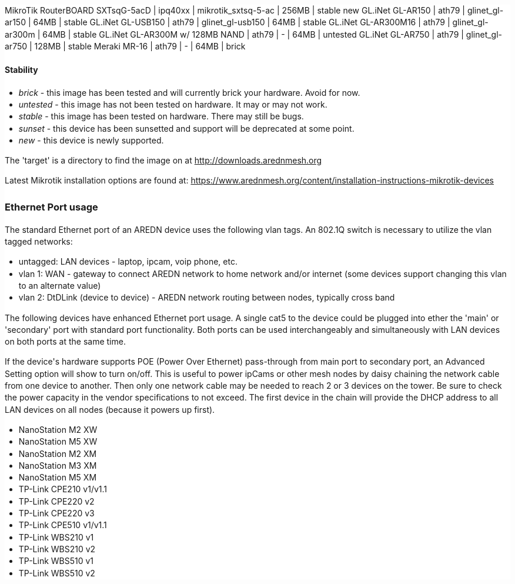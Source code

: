 MikroTik RouterBOARD SXTsqG-5acD | ipq40xx | mikrotik_sxtsq-5-ac | 256MB | stable new
GL.iNet GL-AR150 | ath79 | glinet_gl-ar150 | 64MB | stable
GL.iNet GL-USB150 | ath79 | glinet_gl-usb150 | 64MB | stable
GL.iNet GL-AR300M16 | ath79 | glinet_gl-ar300m | 64MB | stable
GL.iNet GL-AR300M w/ 128MB NAND | ath79 | - | 64MB | untested
GL.iNet GL-AR750 | ath79 | glinet_gl-ar750 | 128MB | stable
Meraki MR-16 | ath79 | - | 64MB | brick

#### Stability

* *brick* - this image has been tested and will currently brick your hardware. Avoid for now.
* *untested* - this image has not been tested on hardware. It may or may not work.
* *stable* - this image has been tested on hardware. There may still be bugs.
* *sunset* - this device has been sunsetted and support will be deprecated at some point.
* *new* - this device is newly supported.

The 'target' is a directory to find the image on at http://downloads.arednmesh.org

Latest Mikrotik installation options are found at: https://www.arednmesh.org/content/installation-instructions-mikrotik-devices

### Ethernet Port usage

The standard Ethernet port of an AREDN device uses the following vlan tags.  An 802.1Q
switch is necessary to utilize the vlan tagged networks:

* untagged:  LAN devices - laptop, ipcam, voip phone, etc.
* vlan 1:  WAN - gateway to connect AREDN network to home network and/or internet (some devices support changing this vlan to an alternate value)
* vlan 2:  DtDLink (device to device) - AREDN network routing between nodes, typically cross band

The following devices have enhanced Ethernet port usage.  A single cat5 to the device
could be plugged into ether the 'main' or 'secondary' port with standard port functionality.
Both ports can be used interchangeably and simultaneously with LAN devices on both ports
at the same time. 

If the device's hardware supports POE (Power Over Ethernet) pass-through from main port to secondary
port, an Advanced Setting option will show to turn on/off.  This is useful to power ipCams or other
mesh nodes by daisy chaining the network cable from one device to another. Then only one network
cable may be needed to reach 2 or 3 devices on the tower. Be sure to check the power capacity in the
vendor specifications to not exceed. The first device in the chain will provide the DHCP address to
all LAN devices on all nodes (because it powers up first).

* NanoStation M2 XW
* NanoStation M5 XW
* NanoStation M2 XM
* NanoStation M3 XM
* NanoStation M5 XM
* TP-Link CPE210 v1/v1.1
* TP-Link CPE220 v2
* TP-Link CPE220 v3
* TP-Link CPE510 v1/v1.1
* TP-Link WBS210 v1
* TP-Link WBS210 v2
* TP-Link WBS510 v1
* TP-Link WBS510 v2
